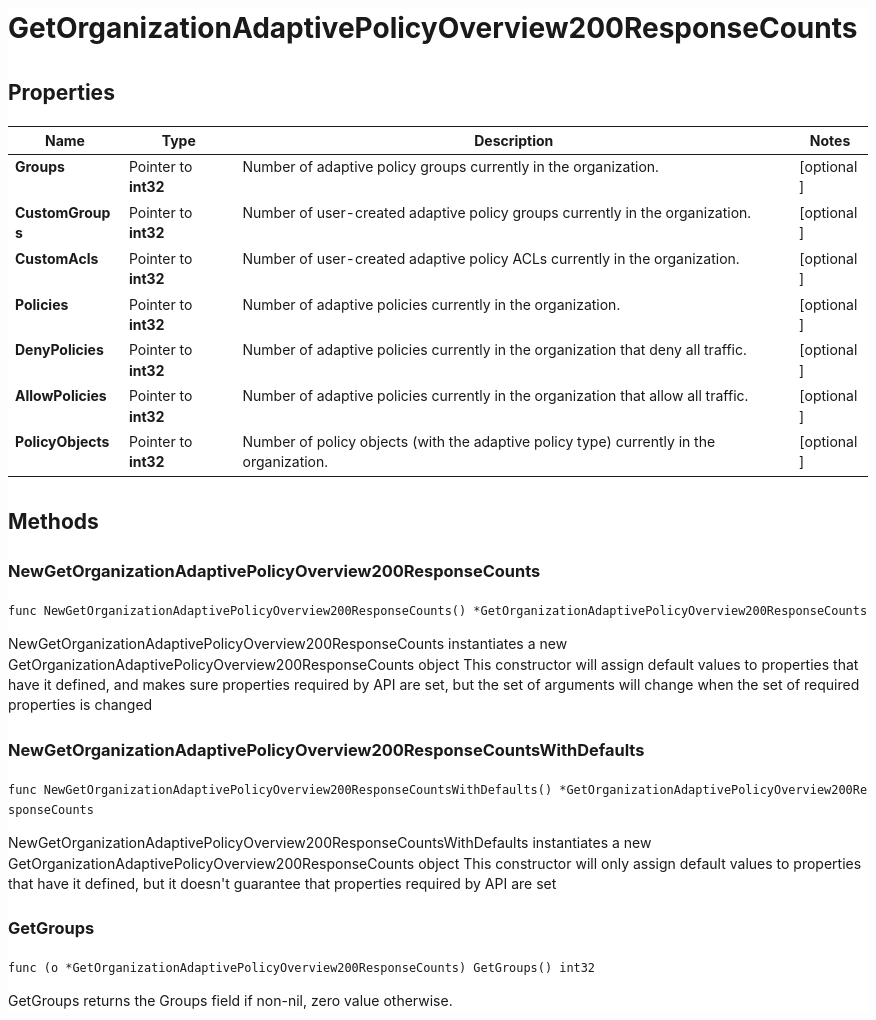 # GetOrganizationAdaptivePolicyOverview200ResponseCounts

## Properties

Name | Type | Description | Notes
------------ | ------------- | ------------- | -------------
**Groups** | Pointer to **int32** | Number of adaptive policy groups currently in the organization. | [optional] 
**CustomGroups** | Pointer to **int32** | Number of user-created adaptive policy groups currently in the organization. | [optional] 
**CustomAcls** | Pointer to **int32** | Number of user-created adaptive policy ACLs currently in the organization. | [optional] 
**Policies** | Pointer to **int32** | Number of adaptive policies currently in the organization. | [optional] 
**DenyPolicies** | Pointer to **int32** | Number of adaptive policies currently in the organization that deny all traffic. | [optional] 
**AllowPolicies** | Pointer to **int32** | Number of adaptive policies currently in the organization that allow all traffic. | [optional] 
**PolicyObjects** | Pointer to **int32** | Number of policy objects (with the adaptive policy type) currently in the organization. | [optional] 

## Methods

### NewGetOrganizationAdaptivePolicyOverview200ResponseCounts

`func NewGetOrganizationAdaptivePolicyOverview200ResponseCounts() *GetOrganizationAdaptivePolicyOverview200ResponseCounts`

NewGetOrganizationAdaptivePolicyOverview200ResponseCounts instantiates a new GetOrganizationAdaptivePolicyOverview200ResponseCounts object
This constructor will assign default values to properties that have it defined,
and makes sure properties required by API are set, but the set of arguments
will change when the set of required properties is changed

### NewGetOrganizationAdaptivePolicyOverview200ResponseCountsWithDefaults

`func NewGetOrganizationAdaptivePolicyOverview200ResponseCountsWithDefaults() *GetOrganizationAdaptivePolicyOverview200ResponseCounts`

NewGetOrganizationAdaptivePolicyOverview200ResponseCountsWithDefaults instantiates a new GetOrganizationAdaptivePolicyOverview200ResponseCounts object
This constructor will only assign default values to properties that have it defined,
but it doesn't guarantee that properties required by API are set

### GetGroups

`func (o *GetOrganizationAdaptivePolicyOverview200ResponseCounts) GetGroups() int32`

GetGroups returns the Groups field if non-nil, zero value otherwise.
